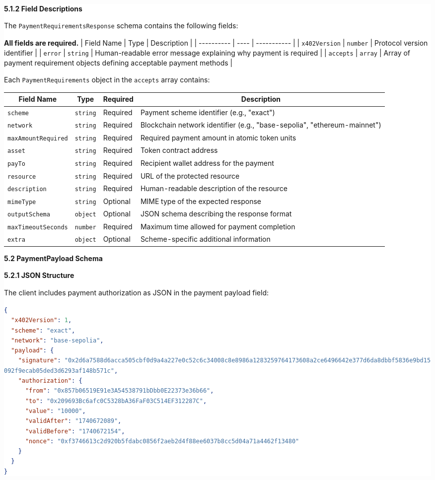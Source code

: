 **5.1.2 Field Descriptions**

The `PaymentRequirementsResponse` schema contains the following fields:

**All fields are required.**
| Field Name | Type | Description |
| ---------- | ---- | ----------- |
| `x402Version` | `number` | Protocol version identifier |
| `error` | `string` | Human-readable error message explaining why payment is required |
| `accepts` | `array` | Array of payment requirement objects defining acceptable payment methods |

Each `PaymentRequirements` object in the `accepts` array contains:

| Field Name          | Type     | Required | Description                                                              |
| ------------------- | -------- | -------- | ------------------------------------------------------------------------ |
| `scheme`            | `string` | Required | Payment scheme identifier (e.g., "exact")                                |
| `network`           | `string` | Required | Blockchain network identifier (e.g., "base-sepolia", "ethereum-mainnet") |
| `maxAmountRequired` | `string` | Required | Required payment amount in atomic token units                            |
| `asset`             | `string` | Required | Token contract address                                                   |
| `payTo`             | `string` | Required | Recipient wallet address for the payment                                 |
| `resource`          | `string` | Required | URL of the protected resource                                            |
| `description`       | `string` | Required | Human-readable description of the resource                               |
| `mimeType`          | `string` | Optional | MIME type of the expected response                                       |
| `outputSchema`      | `object` | Optional | JSON schema describing the response format                               |
| `maxTimeoutSeconds` | `number` | Required | Maximum time allowed for payment completion                              |
| `extra`             | `object` | Optional | Scheme-specific additional information                                   |

**5.2 PaymentPayload Schema**

**5.2.1 JSON Structure**

The client includes payment authorization as JSON in the payment payload field:

```json
{
  "x402Version": 1,
  "scheme": "exact",
  "network": "base-sepolia",
  "payload": {
    "signature": "0x2d6a7588d6acca505cbf0d9a4a227e0c52c6c34008c8e8986a1283259764173608a2ce6496642e377d6da8dbbf5836e9bd15092f9ecab05ded3d6293af148b571c",
    "authorization": {
      "from": "0x857b06519E91e3A54538791bDbb0E22373e36b66",
      "to": "0x209693Bc6afc0C5328bA36FaF03C514EF312287C",
      "value": "10000",
      "validAfter": "1740672089",
      "validBefore": "1740672154",
      "nonce": "0xf3746613c2d920b5fdabc0856f2aeb2d4f88ee6037b8cc5d04a71a4462f13480"
    }
  }
}
```
